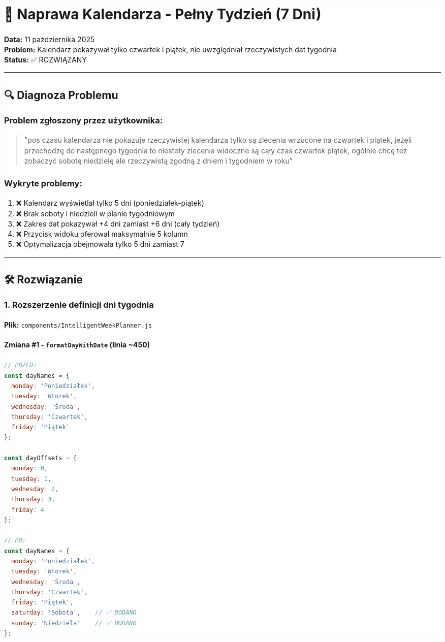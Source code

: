 # 📅 Naprawa Kalendarza - Pełny Tydzień (7 Dni)

**Data:** 11 października 2025  
**Problem:** Kalendarz pokazywał tylko czwartek i piątek, nie uwzględniał rzeczywistych dat tygodnia  
**Status:** ✅ ROZWIĄZANY

---

## 🔍 Diagnoza Problemu

### Problem zgłoszony przez użytkownika:
> "pos czasu kalendarza nie pokazuje rzeczywistej kalendarza tylko są zlecenia wrzucone na czwartek i piątek, jeżeli przechodzę do następnego tygodnia to niestety zlecenia widoczne są cały czas czwartek piątek, ogólnie chcę też zobaczyć sobotę niedzielę ale rzeczywistą zgodną z dniem i tygodniem w roku"

### Wykryte problemy:
1. ❌ Kalendarz wyświetlał tylko 5 dni (poniedziałek-piątek)
2. ❌ Brak soboty i niedzieli w planie tygodniowym
3. ❌ Zakres dat pokazywał +4 dni zamiast +6 dni (cały tydzień)
4. ❌ Przycisk widoku oferował maksymalnie 5 kolumn
5. ❌ Optymalizacja obejmowała tylko 5 dni zamiast 7

---

## 🛠️ Rozwiązanie

### 1. Rozszerzenie definicji dni tygodnia

**Plik:** `components/IntelligentWeekPlanner.js`

#### Zmiana #1 - `formatDayWithDate` (linia ~450)
```javascript
// PRZED:
const dayNames = {
  monday: 'Poniedziałek',
  tuesday: 'Wtorek', 
  wednesday: 'Środa',
  thursday: 'Czwartek',
  friday: 'Piątek'
};

const dayOffsets = {
  monday: 0,
  tuesday: 1,
  wednesday: 2,
  thursday: 3,
  friday: 4
};

// PO:
const dayNames = {
  monday: 'Poniedziałek',
  tuesday: 'Wtorek', 
  wednesday: 'Środa',
  thursday: 'Czwartek',
  friday: 'Piątek',
  saturday: 'Sobota',    // ✅ DODANO
  sunday: 'Niedziela'    // ✅ DODANO
};

```